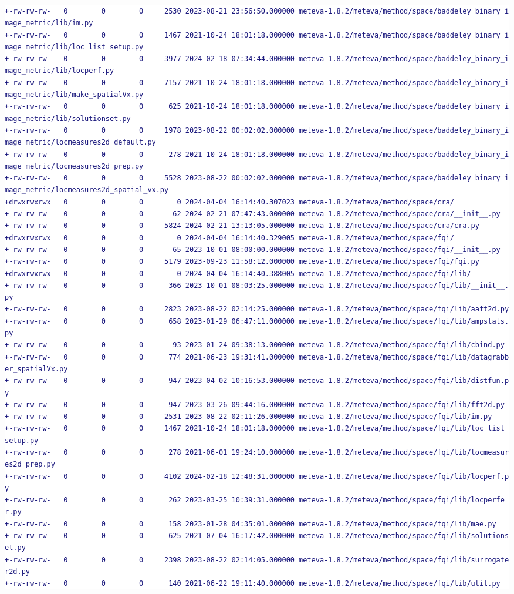 ```diff
+-rw-rw-rw-   0        0        0     2530 2023-08-21 23:56:50.000000 meteva-1.8.2/meteva/method/space/baddeley_binary_image_metric/lib/im.py
+-rw-rw-rw-   0        0        0     1467 2021-10-24 18:01:18.000000 meteva-1.8.2/meteva/method/space/baddeley_binary_image_metric/lib/loc_list_setup.py
+-rw-rw-rw-   0        0        0     3977 2024-02-18 07:34:44.000000 meteva-1.8.2/meteva/method/space/baddeley_binary_image_metric/lib/locperf.py
+-rw-rw-rw-   0        0        0     7157 2021-10-24 18:01:18.000000 meteva-1.8.2/meteva/method/space/baddeley_binary_image_metric/lib/make_spatialVx.py
+-rw-rw-rw-   0        0        0      625 2021-10-24 18:01:18.000000 meteva-1.8.2/meteva/method/space/baddeley_binary_image_metric/lib/solutionset.py
+-rw-rw-rw-   0        0        0     1978 2023-08-22 00:02:02.000000 meteva-1.8.2/meteva/method/space/baddeley_binary_image_metric/locmeasures2d_default.py
+-rw-rw-rw-   0        0        0      278 2021-10-24 18:01:18.000000 meteva-1.8.2/meteva/method/space/baddeley_binary_image_metric/locmeasures2d_prep.py
+-rw-rw-rw-   0        0        0     5528 2023-08-22 00:02:02.000000 meteva-1.8.2/meteva/method/space/baddeley_binary_image_metric/locmeasures2d_spatial_vx.py
+drwxrwxrwx   0        0        0        0 2024-04-04 16:14:40.307023 meteva-1.8.2/meteva/method/space/cra/
+-rw-rw-rw-   0        0        0       62 2024-02-21 07:47:43.000000 meteva-1.8.2/meteva/method/space/cra/__init__.py
+-rw-rw-rw-   0        0        0     5824 2024-02-21 13:13:05.000000 meteva-1.8.2/meteva/method/space/cra/cra.py
+drwxrwxrwx   0        0        0        0 2024-04-04 16:14:40.329005 meteva-1.8.2/meteva/method/space/fqi/
+-rw-rw-rw-   0        0        0       65 2023-10-01 08:00:00.000000 meteva-1.8.2/meteva/method/space/fqi/__init__.py
+-rw-rw-rw-   0        0        0     5179 2023-09-23 11:58:12.000000 meteva-1.8.2/meteva/method/space/fqi/fqi.py
+drwxrwxrwx   0        0        0        0 2024-04-04 16:14:40.388005 meteva-1.8.2/meteva/method/space/fqi/lib/
+-rw-rw-rw-   0        0        0      366 2023-10-01 08:03:25.000000 meteva-1.8.2/meteva/method/space/fqi/lib/__init__.py
+-rw-rw-rw-   0        0        0     2823 2023-08-22 02:14:25.000000 meteva-1.8.2/meteva/method/space/fqi/lib/aaft2d.py
+-rw-rw-rw-   0        0        0      658 2023-01-29 06:47:11.000000 meteva-1.8.2/meteva/method/space/fqi/lib/ampstats.py
+-rw-rw-rw-   0        0        0       93 2023-01-24 09:38:13.000000 meteva-1.8.2/meteva/method/space/fqi/lib/cbind.py
+-rw-rw-rw-   0        0        0      774 2021-06-23 19:31:41.000000 meteva-1.8.2/meteva/method/space/fqi/lib/datagrabber_spatialVx.py
+-rw-rw-rw-   0        0        0      947 2023-04-02 10:16:53.000000 meteva-1.8.2/meteva/method/space/fqi/lib/distfun.py
+-rw-rw-rw-   0        0        0      947 2023-03-26 09:44:16.000000 meteva-1.8.2/meteva/method/space/fqi/lib/fft2d.py
+-rw-rw-rw-   0        0        0     2531 2023-08-22 02:11:26.000000 meteva-1.8.2/meteva/method/space/fqi/lib/im.py
+-rw-rw-rw-   0        0        0     1467 2021-10-24 18:01:18.000000 meteva-1.8.2/meteva/method/space/fqi/lib/loc_list_setup.py
+-rw-rw-rw-   0        0        0      278 2021-06-01 19:24:10.000000 meteva-1.8.2/meteva/method/space/fqi/lib/locmeasures2d_prep.py
+-rw-rw-rw-   0        0        0     4102 2024-02-18 12:48:31.000000 meteva-1.8.2/meteva/method/space/fqi/lib/locperf.py
+-rw-rw-rw-   0        0        0      262 2023-03-25 10:39:31.000000 meteva-1.8.2/meteva/method/space/fqi/lib/locperfer.py
+-rw-rw-rw-   0        0        0      158 2023-01-28 04:35:01.000000 meteva-1.8.2/meteva/method/space/fqi/lib/mae.py
+-rw-rw-rw-   0        0        0      625 2021-07-04 16:17:42.000000 meteva-1.8.2/meteva/method/space/fqi/lib/solutionset.py
+-rw-rw-rw-   0        0        0     2398 2023-08-22 02:14:05.000000 meteva-1.8.2/meteva/method/space/fqi/lib/surrogater2d.py
+-rw-rw-rw-   0        0        0      140 2021-06-22 19:11:40.000000 meteva-1.8.2/meteva/method/space/fqi/lib/util.py
```